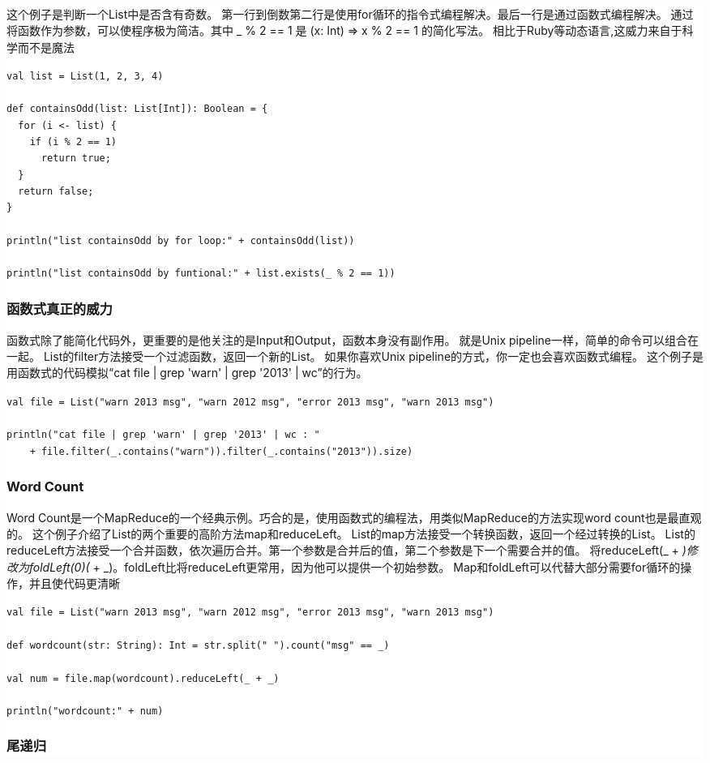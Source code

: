 这个例子是判断一个List中是否含有奇数。
第一行到倒数第二行是使用for循环的指令式编程解决。最后一行是通过函数式编程解决。
通过将函数作为参数，可以使程序极为简洁。其中 _ % 2 == 1 是 (x: Int) => x % 2 == 1 的简化写法。
相比于Ruby等动态语言,这威力来自于科学而不是魔法

```
val list = List(1, 2, 3, 4)

def containsOdd(list: List[Int]): Boolean = {
  for (i <- list) {
    if (i % 2 == 1)
      return true;
  }
  return false;
}

println("list containsOdd by for loop:" + containsOdd(list))

println("list containsOdd by funtional:" + list.exists(_ % 2 == 1))
```

### 函数式真正的威力

函数式除了能简化代码外，更重要的是他关注的是Input和Output，函数本身没有副作用。
就是Unix pipeline一样，简单的命令可以组合在一起。
List的filter方法接受一个过滤函数，返回一个新的List。
如果你喜欢Unix pipeline的方式，你一定也会喜欢函数式编程。
这个例子是用函数式的代码模拟“cat file | grep 'warn' | grep '2013' | wc”的行为。

```
val file = List("warn 2013 msg", "warn 2012 msg", "error 2013 msg", "warn 2013 msg")

println("cat file | grep 'warn' | grep '2013' | wc : " 
    + file.filter(_.contains("warn")).filter(_.contains("2013")).size)
```
### Word Count
Word Count是一个MapReduce的一个经典示例。巧合的是，使用函数式的编程法，用类似MapReduce的方法实现word count也是最直观的。
这个例子介绍了List的两个重要的高阶方法map和reduceLeft。
List的map方法接受一个转换函数，返回一个经过转换的List。
List的reduceLeft方法接受一个合并函数，依次遍历合并。第一个参数是合并后的值，第二个参数是下一个需要合并的值。
将reduceLeft(_ + _)修改为foldLeft(0)(_ + _)。foldLeft比将reduceLeft更常用，因为他可以提供一个初始参数。
Map和foldLeft可以代替大部分需要for循环的操作，并且使代码更清晰

```
val file = List("warn 2013 msg", "warn 2012 msg", "error 2013 msg", "warn 2013 msg")

def wordcount(str: String): Int = str.split(" ").count("msg" == _)
  
val num = file.map(wordcount).reduceLeft(_ + _)

println("wordcount:" + num)
```
### 尾递归
